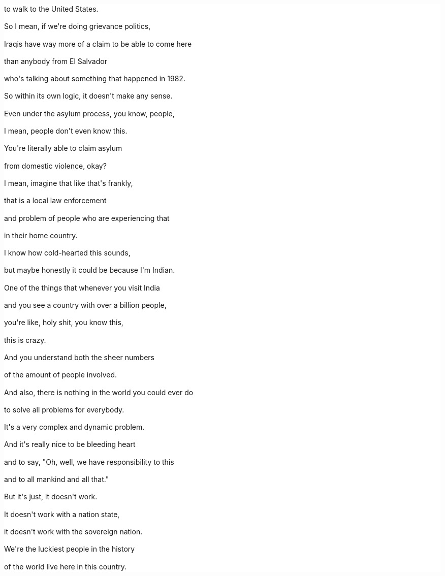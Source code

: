to walk to the United States.

So I mean, if we're doing grievance politics,

Iraqis have way more of a claim to be able to come here

than anybody from El Salvador

who's talking about something that happened in 1982.

So within its own logic, it doesn't make any sense.

Even under the asylum process, you know, people,

I mean, people don't even know this.

You're literally able to claim asylum

from domestic violence, okay?

I mean, imagine that like that's frankly,

that is a local law enforcement

and problem of people who are experiencing that

in their home country.

I know how cold-hearted this sounds,

but maybe honestly it could be because I'm Indian.

One of the things that whenever you visit India

and you see a country with over a billion people,

you're like, holy shit, you know this,

this is crazy.

And you understand both the sheer numbers

of the amount of people involved.

And also, there is nothing in the world you could ever do

to solve all problems for everybody.

It's a very complex and dynamic problem.

And it's really nice to be bleeding heart

and to say, "Oh, well, we have responsibility to this

and to all mankind and all that."

But it's just, it doesn't work.

It doesn't work with a nation state,

it doesn't work with the sovereign nation.

We're the luckiest people in the history

of the world live here in this country.
